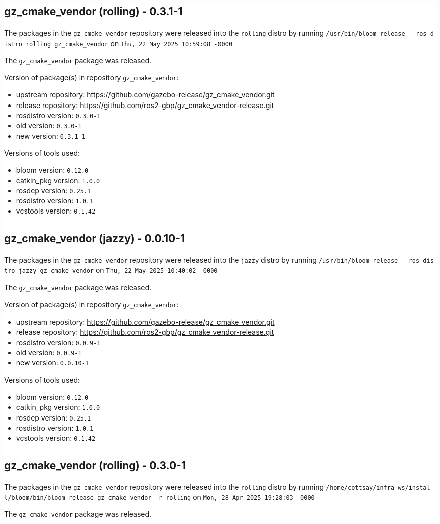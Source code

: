 ## gz_cmake_vendor (rolling) - 0.3.1-1

The packages in the `gz_cmake_vendor` repository were released into the `rolling` distro by running `/usr/bin/bloom-release --ros-distro rolling gz_cmake_vendor` on `Thu, 22 May 2025 10:59:08 -0000`

The `gz_cmake_vendor` package was released.

Version of package(s) in repository `gz_cmake_vendor`:

- upstream repository: https://github.com/gazebo-release/gz_cmake_vendor.git
- release repository: https://github.com/ros2-gbp/gz_cmake_vendor-release.git
- rosdistro version: `0.3.0-1`
- old version: `0.3.0-1`
- new version: `0.3.1-1`

Versions of tools used:

- bloom version: `0.12.0`
- catkin_pkg version: `1.0.0`
- rosdep version: `0.25.1`
- rosdistro version: `1.0.1`
- vcstools version: `0.1.42`


## gz_cmake_vendor (jazzy) - 0.0.10-1

The packages in the `gz_cmake_vendor` repository were released into the `jazzy` distro by running `/usr/bin/bloom-release --ros-distro jazzy gz_cmake_vendor` on `Thu, 22 May 2025 10:40:02 -0000`

The `gz_cmake_vendor` package was released.

Version of package(s) in repository `gz_cmake_vendor`:

- upstream repository: https://github.com/gazebo-release/gz_cmake_vendor.git
- release repository: https://github.com/ros2-gbp/gz_cmake_vendor-release.git
- rosdistro version: `0.0.9-1`
- old version: `0.0.9-1`
- new version: `0.0.10-1`

Versions of tools used:

- bloom version: `0.12.0`
- catkin_pkg version: `1.0.0`
- rosdep version: `0.25.1`
- rosdistro version: `1.0.1`
- vcstools version: `0.1.42`


## gz_cmake_vendor (rolling) - 0.3.0-1

The packages in the `gz_cmake_vendor` repository were released into the `rolling` distro by running `/home/cottsay/infra_ws/install/bloom/bin/bloom-release gz_cmake_vendor -r rolling` on `Mon, 28 Apr 2025 19:28:03 -0000`

The `gz_cmake_vendor` package was released.
